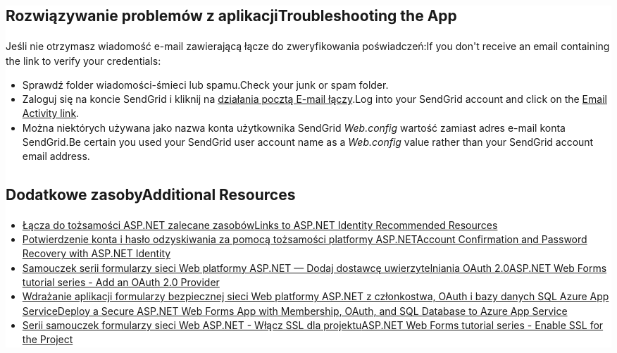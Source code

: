 <a id="dbg"></a>
## <a name="troubleshooting-the-app"></a><span data-ttu-id="9895d-216">Rozwiązywanie problemów z aplikacji</span><span class="sxs-lookup"><span data-stu-id="9895d-216">Troubleshooting the App</span></span>

<span data-ttu-id="9895d-217">Jeśli nie otrzymasz wiadomość e-mail zawierającą łącze do zweryfikowania poświadczeń:</span><span class="sxs-lookup"><span data-stu-id="9895d-217">If you don't receive an email containing the link to verify your credentials:</span></span>

- <span data-ttu-id="9895d-218">Sprawdź folder wiadomości-śmieci lub spamu.</span><span class="sxs-lookup"><span data-stu-id="9895d-218">Check your junk or spam folder.</span></span>
- <span data-ttu-id="9895d-219">Zaloguj się na koncie SendGrid i kliknij na [działania pocztą E-mail łączy](https://sendgrid.com/logs/index).</span><span class="sxs-lookup"><span data-stu-id="9895d-219">Log into your SendGrid account and click on the [Email Activity link](https://sendgrid.com/logs/index).</span></span>
- <span data-ttu-id="9895d-220">Można niektórych używana jako nazwa konta użytkownika SendGrid *Web.config* wartość zamiast adres e-mail konta SendGrid.</span><span class="sxs-lookup"><span data-stu-id="9895d-220">Be certain you used your SendGrid user account name as a *Web.config* value rather than your SendGrid account email address.</span></span>

<a id="addRes"></a>
## <a name="additional-resources"></a><span data-ttu-id="9895d-221">Dodatkowe zasoby</span><span class="sxs-lookup"><span data-stu-id="9895d-221">Additional Resources</span></span>

- [<span data-ttu-id="9895d-222">Łącza do tożsamości ASP.NET zalecane zasobów</span><span class="sxs-lookup"><span data-stu-id="9895d-222">Links to ASP.NET Identity Recommended Resources</span></span>](../../../identity/overview/getting-started/aspnet-identity-recommended-resources.md)
- [<span data-ttu-id="9895d-223">Potwierdzenie konta i hasło odzyskiwania za pomocą tożsamości platformy ASP.NET</span><span class="sxs-lookup"><span data-stu-id="9895d-223">Account Confirmation and Password Recovery with ASP.NET Identity</span></span>](../../../identity/overview/features-api/account-confirmation-and-password-recovery-with-aspnet-identity.md)
- [<span data-ttu-id="9895d-224">Samouczek serii formularzy sieci Web platformy ASP.NET — Dodaj dostawcę uwierzytelniania OAuth 2.0</span><span class="sxs-lookup"><span data-stu-id="9895d-224">ASP.NET Web Forms tutorial series - Add an OAuth 2.0 Provider</span></span>](../getting-started/getting-started-with-aspnet-45-web-forms/checkout-and-payment-with-paypal.md#OAuthWebForms)
- [<span data-ttu-id="9895d-225">Wdrażanie aplikacji formularzy bezpiecznej sieci Web platformy ASP.NET z członkostwa, OAuth i bazy danych SQL Azure App Service</span><span class="sxs-lookup"><span data-stu-id="9895d-225">Deploy a Secure ASP.NET Web Forms App with Membership, OAuth, and SQL Database to Azure App Service</span></span>](https://azure.microsoft.com/documentation/articles/web-sites-dotnet-deploy-aspnet-webforms-app-membership-oauth-sql-database/)
- [<span data-ttu-id="9895d-226">Serii samouczek formularzy sieci Web ASP.NET - Włącz SSL dla projektu</span><span class="sxs-lookup"><span data-stu-id="9895d-226">ASP.NET Web Forms tutorial series - Enable SSL for the Project</span></span>](../getting-started/getting-started-with-aspnet-45-web-forms/checkout-and-payment-with-paypal.md#SSLWebForms)
